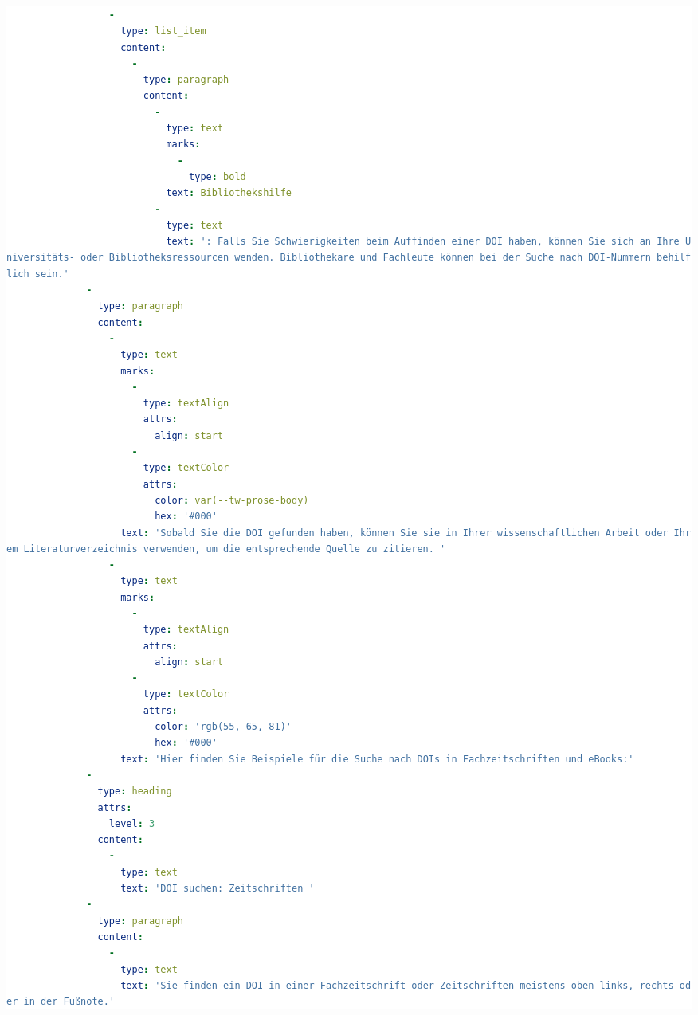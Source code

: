 ```yaml
                  -
                    type: list_item
                    content:
                      -
                        type: paragraph
                        content:
                          -
                            type: text
                            marks:
                              -
                                type: bold
                            text: Bibliothekshilfe
                          -
                            type: text
                            text: ': Falls Sie Schwierigkeiten beim Auffinden einer DOI haben, können Sie sich an Ihre Universitäts- oder Bibliotheksressourcen wenden. Bibliothekare und Fachleute können bei der Suche nach DOI-Nummern behilflich sein.'
              -
                type: paragraph
                content:
                  -
                    type: text
                    marks:
                      -
                        type: textAlign
                        attrs:
                          align: start
                      -
                        type: textColor
                        attrs:
                          color: var(--tw-prose-body)
                          hex: '#000'
                    text: 'Sobald Sie die DOI gefunden haben, können Sie sie in Ihrer wissenschaftlichen Arbeit oder Ihrem Literaturverzeichnis verwenden, um die entsprechende Quelle zu zitieren. '
                  -
                    type: text
                    marks:
                      -
                        type: textAlign
                        attrs:
                          align: start
                      -
                        type: textColor
                        attrs:
                          color: 'rgb(55, 65, 81)'
                          hex: '#000'
                    text: 'Hier finden Sie Beispiele für die Suche nach DOIs in Fachzeitschriften und eBooks:'
              -
                type: heading
                attrs:
                  level: 3
                content:
                  -
                    type: text
                    text: 'DOI suchen: Zeitschriften '
              -
                type: paragraph
                content:
                  -
                    type: text
                    text: 'Sie finden ein DOI in einer Fachzeitschrift oder Zeitschriften meistens oben links, rechts oder in der Fußnote.'
```